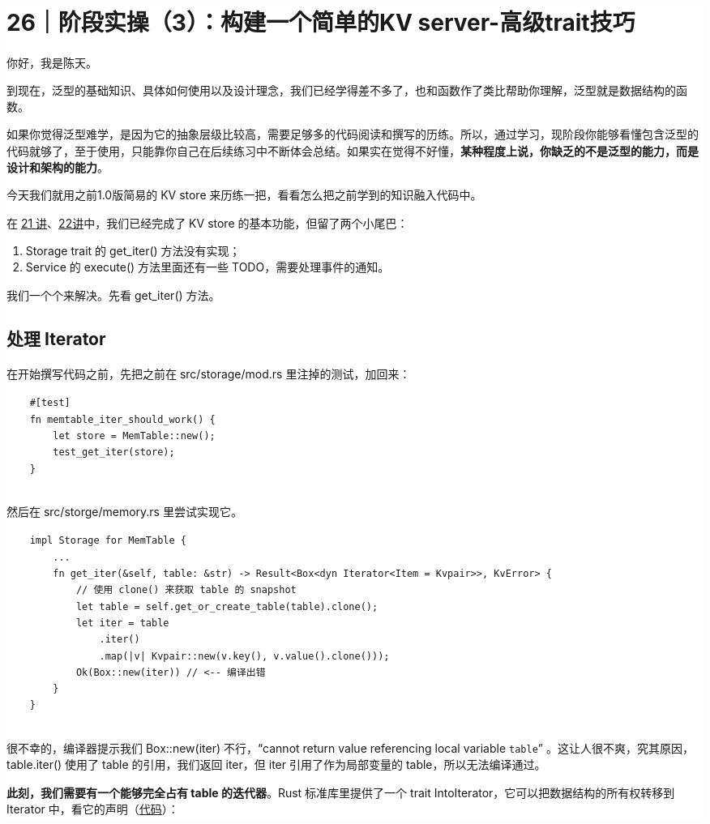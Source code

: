 # 26｜阶段实操（3）：构建一个简单的KV server-高级trait技巧
你好，我是陈天。

到现在，泛型的基础知识、具体如何使用以及设计理念，我们已经学得差不多了，也和函数作了类比帮助你理解，泛型就是数据结构的函数。

如果你觉得泛型难学，是因为它的抽象层级比较高，需要足够多的代码阅读和撰写的历练。所以，通过学习，现阶段你能够看懂包含泛型的代码就够了，至于使用，只能靠你自己在后续练习中不断体会总结。如果实在觉得不好懂，**某种程度上说，你缺乏的不是泛型的能力，而是设计和架构的能力**。

今天我们就用之前1.0版简易的 KV store 来历练一把，看看怎么把之前学到的知识融入代码中。

在 [21 讲](https://time.geekbang.org/column/article/425001)、[22讲](https://time.geekbang.org/column/article/425005)中，我们已经完成了 KV store 的基本功能，但留了两个小尾巴：

1.  Storage trait 的 get\_iter\(\) 方法没有实现；
2.  Service 的 execute\(\) 方法里面还有一些 TODO，需要处理事件的通知。

我们一个个来解决。先看 get\_iter\(\) 方法。

## 处理 Iterator

在开始撰写代码之前，先把之前在 src/storage/mod.rs 里注掉的测试，加回来：

```
    #[test]
    fn memtable_iter_should_work() {
        let store = MemTable::new();
        test_get_iter(store);
    }
    

```


然后在 src/storge/memory.rs 里尝试实现它。

```
    impl Storage for MemTable {
        ...
        fn get_iter(&self, table: &str) -> Result<Box<dyn Iterator<Item = Kvpair>>, KvError> {
            // 使用 clone() 来获取 table 的 snapshot
            let table = self.get_or_create_table(table).clone();
            let iter = table
                .iter()
                .map(|v| Kvpair::new(v.key(), v.value().clone()));
            Ok(Box::new(iter)) // <-- 编译出错
        }
    }
    

```

很不幸的，编译器提示我们 Box::new\(iter\) 不行，“cannot return value referencing local variable `table`” 。这让人很不爽，究其原因，table.iter\(\) 使用了 table 的引用，我们返回 iter，但 iter 引用了作为局部变量的 table，所以无法编译通过。

**此刻，我们需要有一个能够完全占有 table 的迭代器**。Rust 标准库里提供了一个 trait IntoIterator，它可以把数据结构的所有权转移到 Iterator 中，看它的声明（[代码](https://doc.rust-lang.org/src/core/iter/traits/collect.rs.html#204-235)）：
